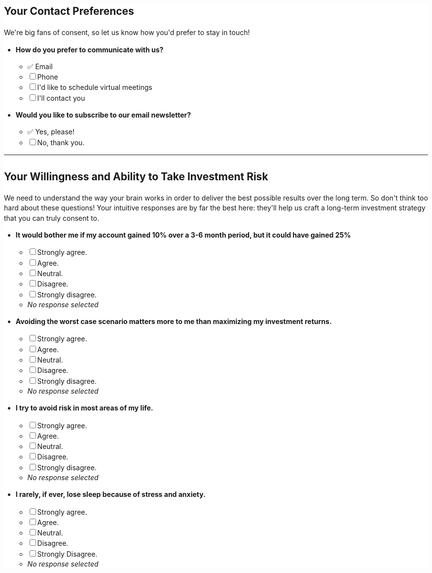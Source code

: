 ## Your Contact Preferences

We're big fans of consent, so let us know how you'd prefer to stay in touch!

* **How do you prefer to communicate with us?**
    * ✅ Email
    * ☐ Phone
    * ☐ I'd like to schedule virtual meetings
    * ☐ I'll contact you

* **Would you like to subscribe to our email newsletter?**
    * ✅ Yes, please!
    * ☐ No, thank you.

---

## Your Willingness and Ability to Take Investment Risk

We need to understand the way your brain works in order to deliver the best possible results over the long term. So don't think too hard about these questions! Your intuitive responses are by far the best here: they'll help us craft a long-term investment strategy that you can truly consent to.

* **It would bother me if my account gained 10% over a 3-6 month period, but it could have gained 25%**
    * ☐ Strongly agree.
    * ☐ Agree.
    * ☐ Neutral.
    * ☐ Disagree.
    * ☐ Strongly disagree.
    * *No response selected*

* **Avoiding the worst case scenario matters more to me than maximizing my investment returns.**
    * ☐ Strongly agree.
    * ☐ Agree.
    * ☐ Neutral.
    * ☐ Disagree.
    * ☐ Strongly disagree.
    * *No response selected*

* **I try to avoid risk in most areas of my life.**
    * ☐ Strongly agree.
    * ☐ Agree.
    * ☐ Neutral.
    * ☐ Disagree.
    * ☐ Strongly disagree.
    * *No response selected*

* **I rarely, if ever, lose sleep because of stress and anxiety.**
    * ☐ Strongly agree.
    * ☐ Agree.
    * ☐ Neutral.
    * ☐ Disagree.
    * ☐ Strongly Disagree.
    * *No response selected*
